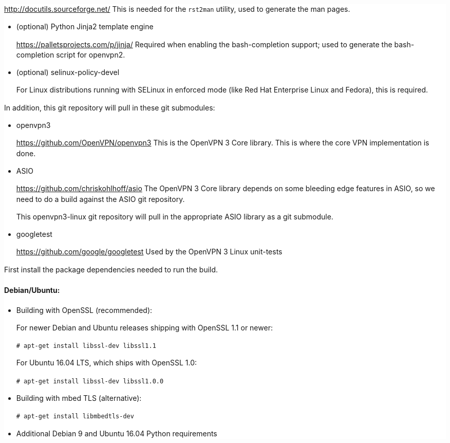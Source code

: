   http://docutils.sourceforge.net/
  This is needed for the `rst2man` utility, used to generate the man pages.

* (optional) Python Jinja2 template engine

   https://palletsprojects.com/p/jinja/
   Required when enabling the bash-completion support; used to generate the
   bash-completion script for openvpn2.

* (optional) selinux-policy-devel

  For Linux distributions running with SELinux in enforced mode (like Red Hat
  Enterprise Linux and Fedora), this is required.

In addition, this git repository will pull in these git submodules:

* openvpn3

  https://github.com/OpenVPN/openvpn3
  This is the OpenVPN 3 Core library.  This is where the core
  VPN implementation is done.

* ASIO

  https://github.com/chriskohlhoff/asio
  The OpenVPN 3 Core library depends on some bleeding edge features
  in ASIO, so we need to do a build against the ASIO git repository.

  This openvpn3-linux git repository will pull in the appropriate ASIO
  library as a git submodule.

* googletest

  https://github.com/google/googletest
  Used by the OpenVPN 3 Linux unit-tests

First install the package dependencies needed to run the build.

#### Debian/Ubuntu:

- Building with OpenSSL (recommended):

  For newer Debian and Ubuntu releases shipping with OpenSSL 1.1 or newer:

      # apt-get install libssl-dev libssl1.1

  For Ubuntu 16.04 LTS, which ships with OpenSSL 1.0:

      # apt-get install libssl-dev libssl1.0.0

- Building with mbed TLS (alternative):

      # apt-get install libmbedtls-dev

- Additional Debian 9 and Ubuntu 16.04 Python requirements
